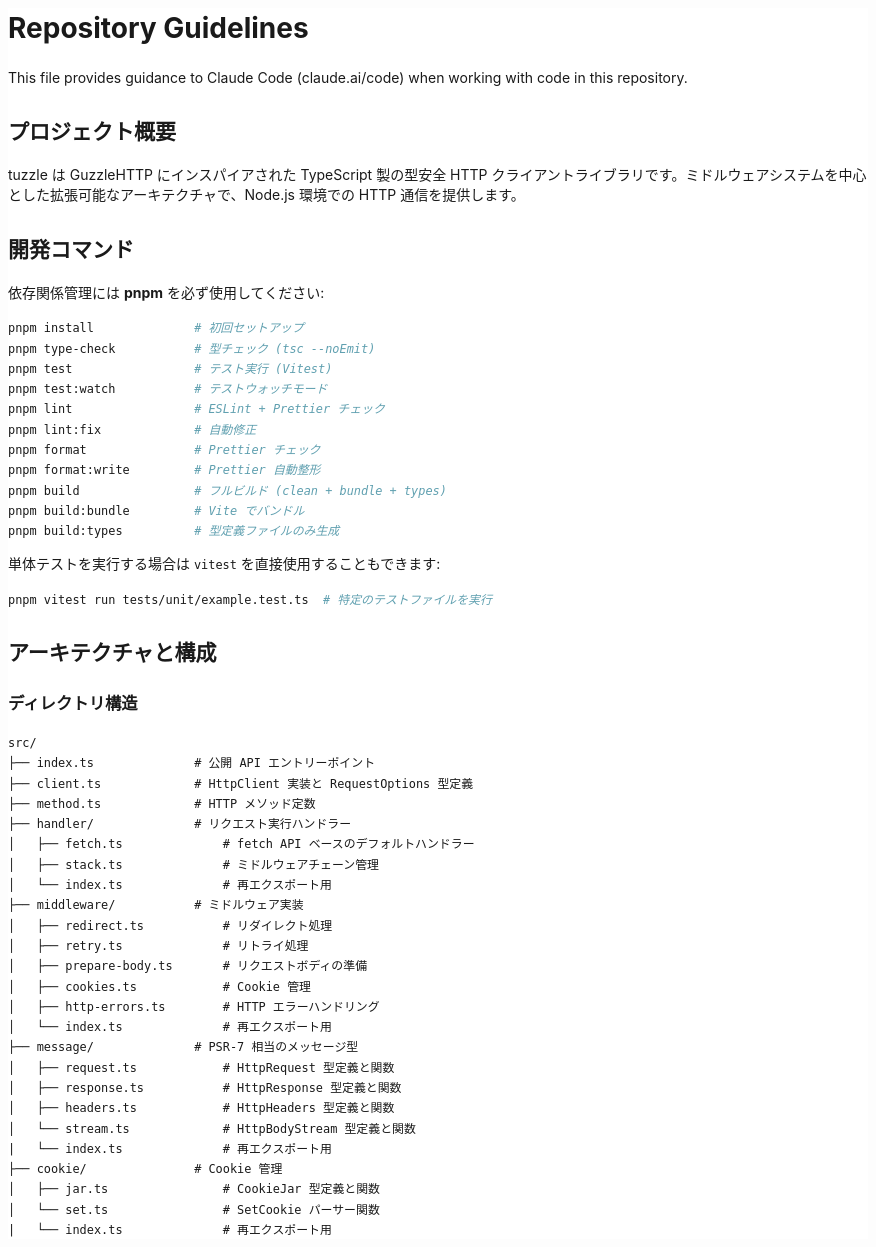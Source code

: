 # Repository Guidelines

This file provides guidance to Claude Code (claude.ai/code) when working with code in this repository.

## プロジェクト概要

tuzzle は GuzzleHTTP にインスパイアされた TypeScript 製の型安全 HTTP クライアントライブラリです。ミドルウェアシステムを中心とした拡張可能なアーキテクチャで、Node.js 環境での HTTP 通信を提供します。

## 開発コマンド

依存関係管理には **pnpm** を必ず使用してください:

```bash
pnpm install              # 初回セットアップ
pnpm type-check           # 型チェック (tsc --noEmit)
pnpm test                 # テスト実行 (Vitest)
pnpm test:watch           # テストウォッチモード
pnpm lint                 # ESLint + Prettier チェック
pnpm lint:fix             # 自動修正
pnpm format               # Prettier チェック
pnpm format:write         # Prettier 自動整形
pnpm build                # フルビルド (clean + bundle + types)
pnpm build:bundle         # Vite でバンドル
pnpm build:types          # 型定義ファイルのみ生成
```

単体テストを実行する場合は `vitest` を直接使用することもできます:

```bash
pnpm vitest run tests/unit/example.test.ts  # 特定のテストファイルを実行
```

## アーキテクチャと構成

### ディレクトリ構造

```
src/
├── index.ts              # 公開 API エントリーポイント
├── client.ts             # HttpClient 実装と RequestOptions 型定義
├── method.ts             # HTTP メソッド定数
├── handler/              # リクエスト実行ハンドラー
│   ├── fetch.ts              # fetch API ベースのデフォルトハンドラー
│   ├── stack.ts              # ミドルウェアチェーン管理
│   └── index.ts              # 再エクスポート用
├── middleware/           # ミドルウェア実装
│   ├── redirect.ts           # リダイレクト処理
│   ├── retry.ts              # リトライ処理
│   ├── prepare-body.ts       # リクエストボディの準備
│   ├── cookies.ts            # Cookie 管理
│   ├── http-errors.ts        # HTTP エラーハンドリング
│   └── index.ts              # 再エクスポート用
├── message/              # PSR-7 相当のメッセージ型
│   ├── request.ts            # HttpRequest 型定義と関数
│   ├── response.ts           # HttpResponse 型定義と関数
│   ├── headers.ts            # HttpHeaders 型定義と関数
│   └── stream.ts             # HttpBodyStream 型定義と関数
|   └── index.ts              # 再エクスポート用
├── cookie/               # Cookie 管理
│   ├── jar.ts                # CookieJar 型定義と関数
│   └── set.ts                # SetCookie パーサー関数
|   └── index.ts              # 再エクスポート用
```